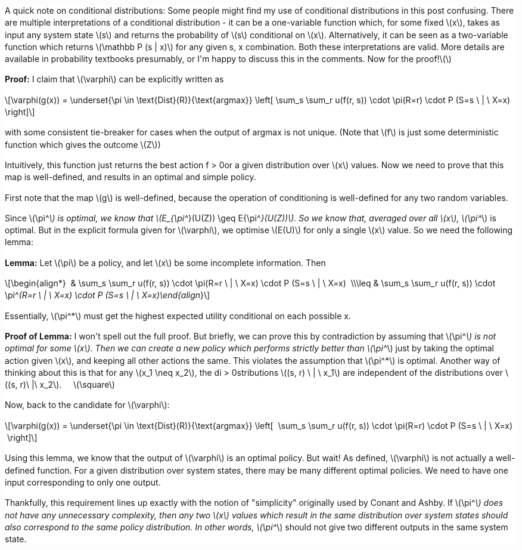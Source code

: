 A quick note on conditional distributions: Some people might find my use of conditional distributions in this post confusing. There are multiple interpretations of a conditional distribution - it can be a one-variable function which, for some fixed \\(x\\), takes as input any system state \\(s\\) and returns the probability of \\(s\\) conditional on \\(x\\). Alternatively, it can be seen as a two-variable function which returns \\(\\mathbb P (s | x)\\) for any given s, x combination. Both these interpretations are valid. More details are available in probability textbooks presumably, or I'm happy to discuss this in the comments. Now for the proof!\\(\\)

**Proof:** I claim that \\(\\varphi\\) can be explicitly written as

\\\[\\varphi(g(x)) = \\underset{\\pi \\in \\text{Dist}(R)}{\\text{argmax}} \\left\[ \\sum\_s \\sum\_r u(f(r, s)) \\cdot \\pi(R=r) \\cdot P (S=s \ | \ X=x) \\right\]\\\]

with some consistent tie-breaker for cases when the output of argmax is not unique. (Note that \\(f\\) is just some deterministic function which gives the outcome \\(Z\\))

Intuitively, this function just returns the best action f > 0or a given distribution over \\(x\\) values. Now we need to prove that this map is well-defined, and results in an optimal and simple policy.

First note that the map \\(g\\) is well-defined, because the operation of conditioning is well-defined for any two random variables.

Since \\(\\pi^*\\) is optimal, we know that \\(E_{\\pi^*}(U(Z)) \\geq E{\\pi^*}(U(Z))\\). So we know that, averaged over all \\(x\\), \\(\\pi^*\\) is optimal. But in the explicit formula given for \\(\\varphi\\), we optimise \\(E(U)\\) for only a single \\(x\\) value. So we need the following lemma:

**Lemma:** Let \\(\\pi\\) be a policy, and let \\(x\\) be some incomplete information. Then

\\\[\\begin{align*}  & \\sum\_s \\sum\_r u(f(r, s)) \\cdot \\pi(R=r \ | \ X=x) \\cdot P (S=s \ | \ X=x)  \\\\\leq & \\sum\_s \\sum\_r u(f(r, s)) \\cdot \\pi^*(R=r \ | \ X=x) \\cdot P (S=s \ | \ X=x)\\end{align*}\\\]

Essentially, \\(\\pi^*\\) must get the highest expected utility conditional on each possible x.

**Proof of Lemma:** I won't spell out the full proof. But briefly, we can prove this by contradiction by assuming that \\(\\pi^*\\) is not optimal for some \\(x\\). Then we can create a new policy which performs strictly better than \\(\\pi^*\\) just by taking the optimal action given \\(x\\), and keeping all other actions the same. This violates the assumption that \\(\\pi^*\\) is optimal. Another way of thinking about this is that for any \\(x\_1 \\neq x\_2\\), the di > 0stributions \\((s, r) \ | \ x_1\\) are independent of the distributions over \\((s, r)\ |\ x_2\\).     \\(\\square\\)

Now, back to the candidate for \\(\\varphi\\):

\\\[\\varphi(g(x)) = \\underset{\\pi \\in \\text{Dist}(R)}{\\text{argmax}} \\left\[  \\sum\_s \\sum\_r u(f(r, s)) \\cdot \\pi(R=r) \\cdot P (S=s \ | \ X=x)  \\right\]\\\]

Using this lemma, we know that the output of \\(\\varphi\\) is an optimal policy. But wait! As defined, \\(\\varphi\\) is not actually a well-defined function. For a given distribution over system states, there may be many different optimal policies. We need to have one input corresponding to only one output.

Thankfully, this requirement lines up exactly with the notion of "simplicity" originally used by Conant and Ashby. If \\(\\pi^*\\) does not have any unnecessary complexity, then any two \\(x\\) values which result in the same distribution over system states should also correspond to the same policy distribution. In other words, \\(\\pi^*\\) should not give two different outputs in the same system state.
